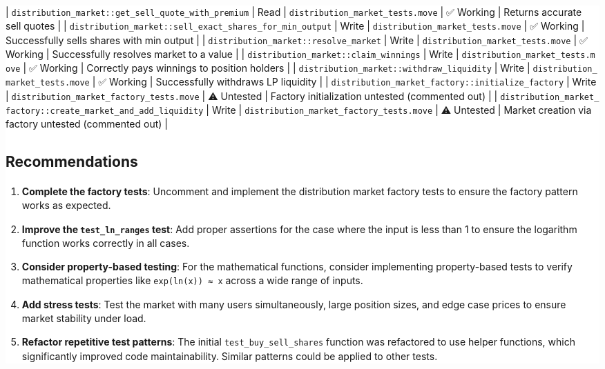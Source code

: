 | `distribution_market::get_sell_quote_with_premium` | Read | `distribution_market_tests.move` | ✅ Working | Returns accurate sell quotes |
| `distribution_market::sell_exact_shares_for_min_output` | Write | `distribution_market_tests.move` | ✅ Working | Successfully sells shares with min output |
| `distribution_market::resolve_market` | Write | `distribution_market_tests.move` | ✅ Working | Successfully resolves market to a value |
| `distribution_market::claim_winnings` | Write | `distribution_market_tests.move` | ✅ Working | Correctly pays winnings to position holders |
| `distribution_market::withdraw_liquidity` | Write | `distribution_market_tests.move` | ✅ Working | Successfully withdraws LP liquidity |
| `distribution_market_factory::initialize_factory` | Write | `distribution_market_factory_tests.move` | ⚠️ Untested | Factory initialization untested (commented out) |
| `distribution_market_factory::create_market_and_add_liquidity` | Write | `distribution_market_factory_tests.move` | ⚠️ Untested | Market creation via factory untested (commented out) |

## Recommendations

1. **Complete the factory tests**: Uncomment and implement the distribution market factory tests to ensure the factory pattern works as expected.

2. **Improve the `test_ln_ranges` test**: Add proper assertions for the case where the input is less than 1 to ensure the logarithm function works correctly in all cases.

3. **Consider property-based testing**: For the mathematical functions, consider implementing property-based tests to verify mathematical properties like `exp(ln(x)) ≈ x` across a wide range of inputs.

4. **Add stress tests**: Test the market with many users simultaneously, large position sizes, and edge case prices to ensure market stability under load.

5. **Refactor repetitive test patterns**: The initial `test_buy_sell_shares` function was refactored to use helper functions, which significantly improved code maintainability. Similar patterns could be applied to other tests.